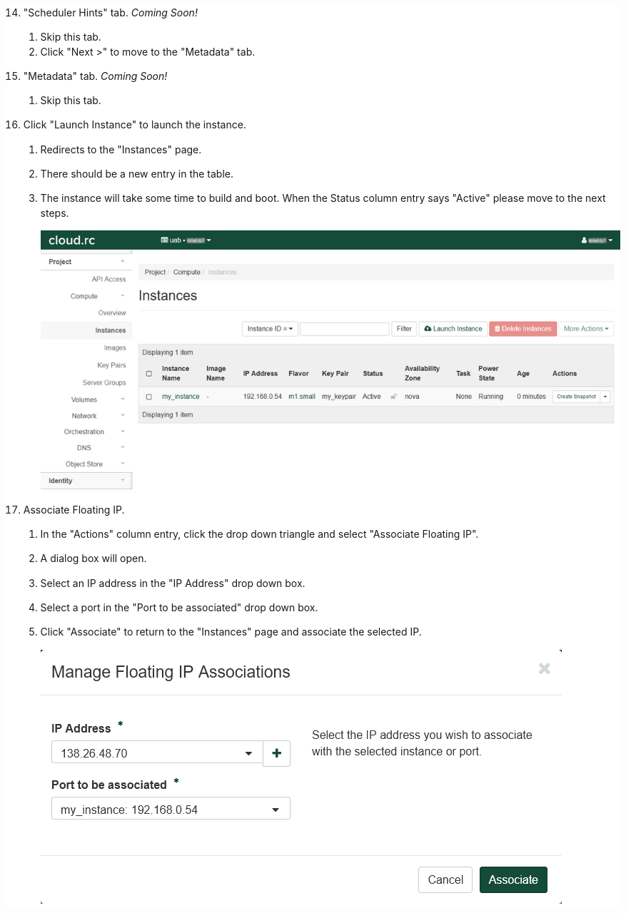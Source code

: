 14. "Scheduler Hints" tab. *Coming Soon!*

    1. Skip this tab.
    2. Click "Next >" to move to the "Metadata" tab.

15. "Metadata" tab. *Coming Soon!*

    1. Skip this tab.

16. Click "Launch Instance" to launch the instance.

    1. Redirects to the "Instances" page.
    2. There should be a new entry in the table.
    3. The instance will take some time to build and boot. When the
        Status column entry says "Active" please move to the next steps.

        ![!The task column of the Instances table reads none indicating the instance is ready for use.](./images/instances_015.png)

17. Associate Floating IP.

    1. In the "Actions" column entry, click the drop down triangle and select "Associate Floating IP".
    2. A dialog box will open.
    3. Select an IP address in the "IP Address" drop down box.
    4. Select a port in the "Port to be associated" drop down box.
    5. Click "Associate" to return to the "Instances" page and associate the selected IP.

        ![!Manage Floating IP Associations dialog. The form is filled out. The Floating IP Address created earlier is selected under IP Address. The port from the Instance my_instance is selected under Port to be Associated.](./images/instances_017.png)
